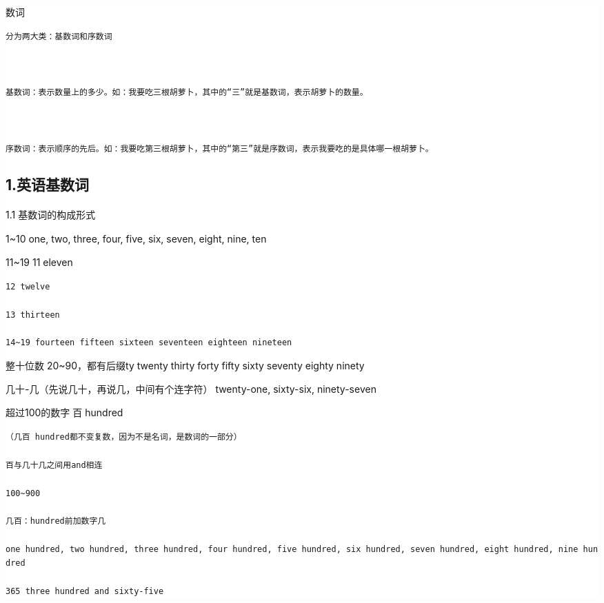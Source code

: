 数词





	分为两大类：基数词和序数词



	基数词：表示数量上的多少。如：我要吃三根胡萝卜，其中的“三”就是基数词，表示胡萝卜的数量。



	序数词：表示顺序的先后。如：我要吃第三根胡萝卜，其中的“第三”就是序数词，表示我要吃的是具体哪一根胡萝卜。





## 1.英语基数词



1.1 基数词的构成形式



1~10 
	one, two, three, four, five, six, seven, eight, nine, ten



11~19
	11 eleven

	12 twelve

	13 thirteen

	14~19 fourteen fifteen sixteen seventeen eighteen nineteen



整十位数 20~90，都有后缀ty
	twenty thirty forty fifty sixty seventy eighty ninety



几十-几（先说几十，再说几，中间有个连字符）
	twenty-one, sixty-six, ninety-seven



超过100的数字
	百 hundred

	（几百 hundred都不变复数，因为不是名词，是数词的一部分）

	百与几十几之间用and相连

	100~900

	几百：hundred前加数字几

	one hundred, two hundred, three hundred, four hundred, five hundred, six hundred, seven hundred, eight hundred, nine hundred

	365	three hundred and sixty-five
